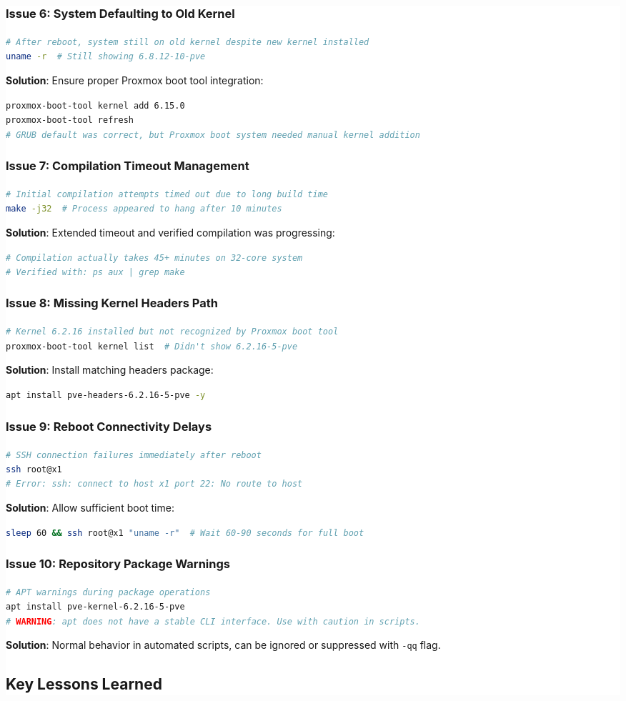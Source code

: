 ### Issue 6: System Defaulting to Old Kernel
```bash
# After reboot, system still on old kernel despite new kernel installed
uname -r  # Still showing 6.8.12-10-pve
```
**Solution**: Ensure proper Proxmox boot tool integration:
```bash
proxmox-boot-tool kernel add 6.15.0
proxmox-boot-tool refresh
# GRUB default was correct, but Proxmox boot system needed manual kernel addition
```

### Issue 7: Compilation Timeout Management
```bash
# Initial compilation attempts timed out due to long build time
make -j32  # Process appeared to hang after 10 minutes
```
**Solution**: Extended timeout and verified compilation was progressing:
```bash
# Compilation actually takes 45+ minutes on 32-core system
# Verified with: ps aux | grep make
```

### Issue 8: Missing Kernel Headers Path
```bash
# Kernel 6.2.16 installed but not recognized by Proxmox boot tool
proxmox-boot-tool kernel list  # Didn't show 6.2.16-5-pve
```
**Solution**: Install matching headers package:
```bash
apt install pve-headers-6.2.16-5-pve -y
```

### Issue 9: Reboot Connectivity Delays
```bash
# SSH connection failures immediately after reboot
ssh root@x1
# Error: ssh: connect to host x1 port 22: No route to host
```
**Solution**: Allow sufficient boot time:
```bash
sleep 60 && ssh root@x1 "uname -r"  # Wait 60-90 seconds for full boot
```

### Issue 10: Repository Package Warnings
```bash
# APT warnings during package operations
apt install pve-kernel-6.2.16-5-pve
# WARNING: apt does not have a stable CLI interface. Use with caution in scripts.
```
**Solution**: Normal behavior in automated scripts, can be ignored or suppressed with `-qq` flag.

## Key Lessons Learned
